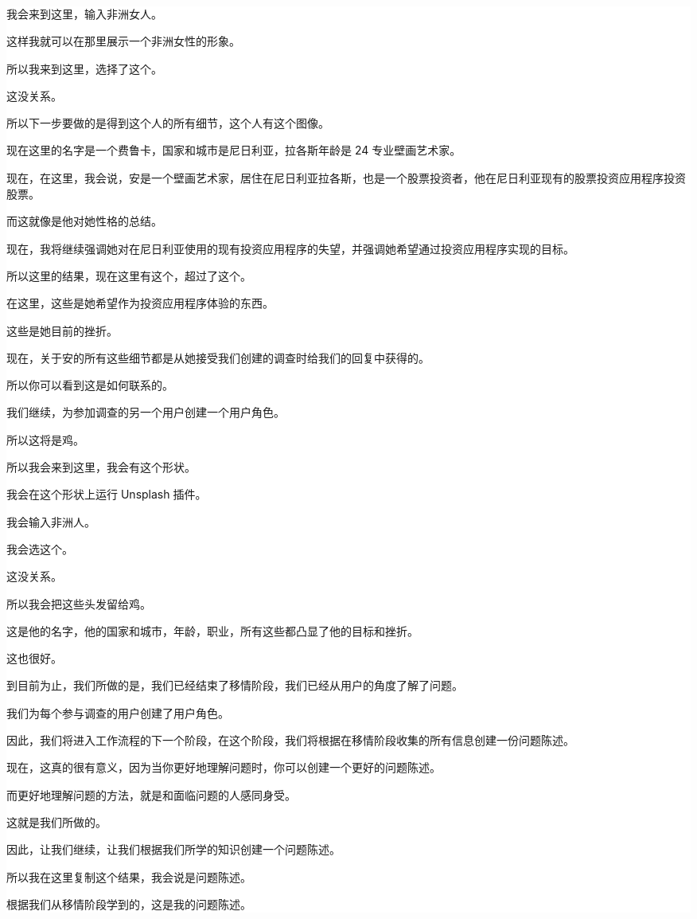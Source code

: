 我会来到这里，输入非洲女人。

这样我就可以在那里展示一个非洲女性的形象。

所以我来到这里，选择了这个。

这没关系。

所以下一步要做的是得到这个人的所有细节，这个人有这个图像。

现在这里的名字是一个费鲁卡，国家和城市是尼日利亚，拉各斯年龄是 24 专业壁画艺术家。

现在，在这里，我会说，安是一个壁画艺术家，居住在尼日利亚拉各斯，也是一个股票投资者，他在尼日利亚现有的股票投资应用程序投资股票。

而这就像是他对她性格的总结。

现在，我将继续强调她对在尼日利亚使用的现有投资应用程序的失望，并强调她希望通过投资应用程序实现的目标。

所以这里的结果，现在这里有这个，超过了这个。

在这里，这些是她希望作为投资应用程序体验的东西。

这些是她目前的挫折。

现在，关于安的所有这些细节都是从她接受我们创建的调查时给我们的回复中获得的。

所以你可以看到这是如何联系的。

我们继续，为参加调查的另一个用户创建一个用户角色。

所以这将是鸡。

所以我会来到这里，我会有这个形状。

我会在这个形状上运行 Unsplash 插件。

我会输入非洲人。

我会选这个。

这没关系。

所以我会把这些头发留给鸡。

这是他的名字，他的国家和城市，年龄，职业，所有这些都凸显了他的目标和挫折。

这也很好。

到目前为止，我们所做的是，我们已经结束了移情阶段，我们已经从用户的角度了解了问题。

我们为每个参与调查的用户创建了用户角色。

因此，我们将进入工作流程的下一个阶段，在这个阶段，我们将根据在移情阶段收集的所有信息创建一份问题陈述。

现在，这真的很有意义，因为当你更好地理解问题时，你可以创建一个更好的问题陈述。

而更好地理解问题的方法，就是和面临问题的人感同身受。

这就是我们所做的。

因此，让我们继续，让我们根据我们所学的知识创建一个问题陈述。

所以我在这里复制这个结果，我会说是问题陈述。

根据我们从移情阶段学到的，这是我的问题陈述。
